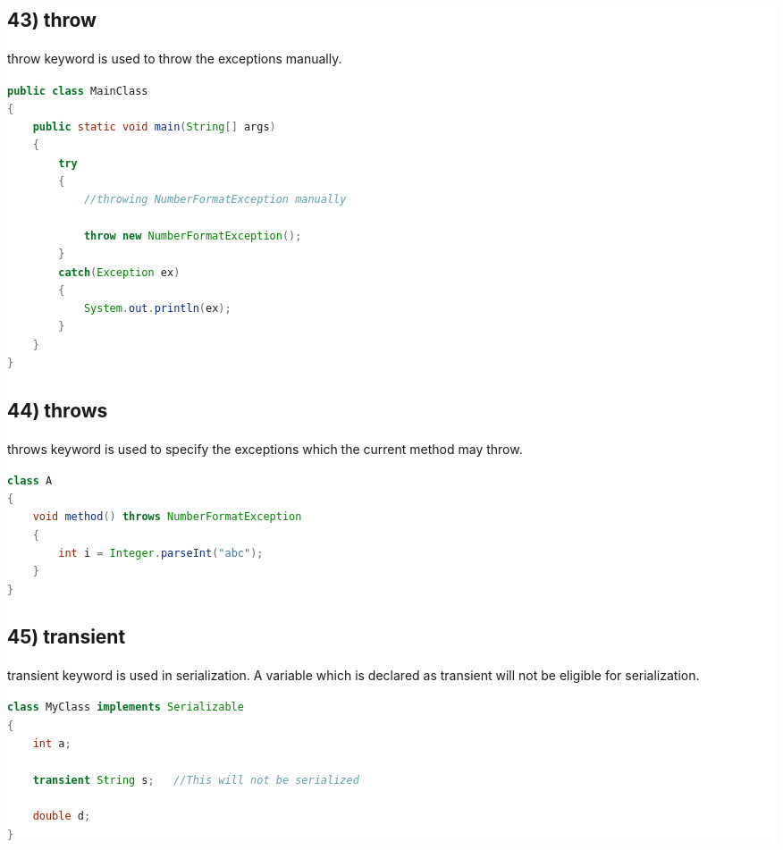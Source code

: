 ## 43) throw

throw keyword is used to throw the exceptions manually.


```java
public class MainClass
{
    public static void main(String[] args) 
    {
        try
        {
            //throwing NumberFormatException manually 
             
            throw new NumberFormatException();
        }
        catch(Exception ex)
        {
            System.out.println(ex);
        }
    }
}
```

## 44) throws

throws keyword is used to specify the exceptions which the current method may throw.


```java
class A
{
    void method() throws NumberFormatException
    {
        int i = Integer.parseInt("abc");
    }
}
```

## 45) transient

transient keyword is used in serialization. A variable which is declared as transient will not be eligible for serialization.


```java
class MyClass implements Serializable
{
    int a;
     
    transient String s;   //This will not be serialized
     
    double d;
}
```
